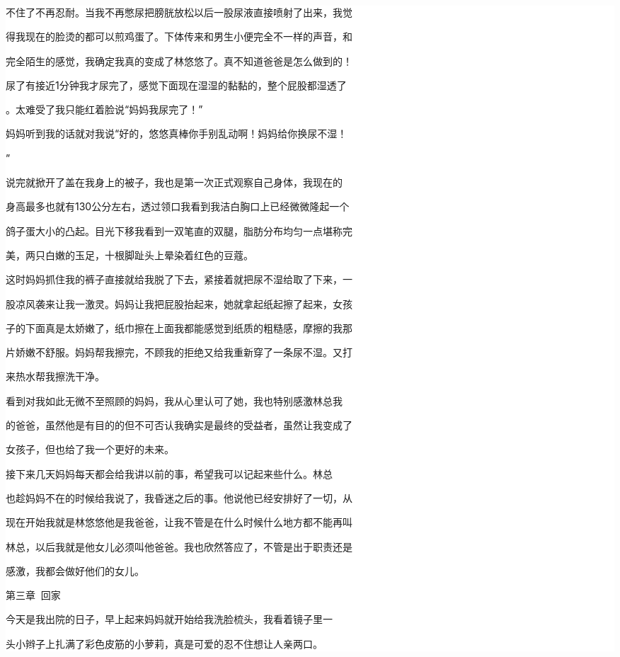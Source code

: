 不住了不再忍耐。当我不再憋尿把膀胱放松以后一股尿液直接喷射了出来，我觉

得我现在的脸烫的都可以煎鸡蛋了。下体传来和男生小便完全不一样的声音，和

完全陌生的感觉，我确定我真的变成了林悠悠了。真不知道爸爸是怎么做到的！





尿了有接近1分钟我才尿完了，感觉下面现在湿湿的黏黏的，整个屁股都湿透了

。太难受了我只能红着脸说“妈妈我尿完了！”



妈妈听到我的话就对我说“好的，悠悠真棒你手别乱动啊！妈妈给你换尿不湿！

”



说完就掀开了盖在我身上的被子，我也是第一次正式观察自己身体，我现在的

身高最多也就有130公分左右，透过领口我看到我洁白胸口上已经微微隆起一个

鸽子蛋大小的凸起。目光下移我看到一双笔直的双腿，脂肪分布均匀一点堪称完

美，两只白嫩的玉足，十根脚趾头上晕染着红色的豆蔻。



这时妈妈抓住我的裤子直接就给我脱了下去，紧接着就把尿不湿给取了下来，一

股凉风袭来让我一激灵。妈妈让我把屁股抬起来，她就拿起纸起擦了起来，女孩

子的下面真是太娇嫩了，纸巾擦在上面我都能感觉到纸质的粗糙感，摩擦的我那

片娇嫩不舒服。妈妈帮我擦完，不顾我的拒绝又给我重新穿了一条尿不湿。又打

来热水帮我擦洗干净。



看到对我如此无微不至照顾的妈妈，我从心里认可了她，我也特别感激林总我

的爸爸，虽然他是有目的的但不可否认我确实是最终的受益者，虽然让我变成了

女孩子，但也给了我一个更好的未来。





接下来几天妈妈每天都会给我讲以前的事，希望我可以记起来些什么。林总

也趁妈妈不在的时候给我说了，我昏迷之后的事。他说他已经安排好了一切，从

现在开始我就是林悠悠他是我爸爸，让我不管是在什么时候什么地方都不能再叫

林总，以后我就是他女儿必须叫他爸爸。我也欣然答应了，不管是出于职责还是

感激，我都会做好他们的女儿。

第三章  回家



今天是我出院的日子，早上起来妈妈就开始给我洗脸梳头，我看着镜子里一

头小辫子上扎满了彩色皮筋的小萝莉，真是可爱的忍不住想让人亲两口。
